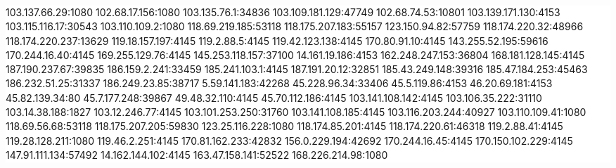 103.137.66.29:1080
102.68.17.156:1080
103.135.76.1:34836
103.109.181.129:47749
102.68.74.53:10801
103.139.171.130:4153
103.115.116.17:30543
103.110.109.2:1080
118.69.219.185:53118
118.175.207.183:55157
123.150.94.82:57759
118.174.220.32:48966
118.174.220.237:13629
119.18.157.197:4145
119.2.88.5:4145
119.42.123.138:4145
170.80.91.10:4145
143.255.52.195:59616
170.244.16.40:4145
169.255.129.76:4145
145.253.118.157:37100
14.161.19.186:4153
162.248.247.153:36804
168.181.128.145:4145
187.190.237.67:39835
186.159.2.241:33459
185.241.103.1:4145
187.191.20.12:32851
185.43.249.148:39316
185.47.184.253:45463
186.232.51.25:31337
186.249.23.85:38717
5.59.141.183:42268
45.228.96.34:33406
45.5.119.86:4153
46.20.69.181:4153
45.82.139.34:80
45.7.177.248:39867
49.48.32.110:4145
45.70.112.186:4145
103.141.108.142:4145
103.106.35.222:31110
103.14.38.188:1827
103.12.246.77:4145
103.101.253.250:31760
103.141.108.185:4145
103.116.203.244:40927
103.110.109.41:1080
118.69.56.68:53118
118.175.207.205:59830
123.25.116.228:1080
118.174.85.201:4145
118.174.220.61:46318
119.2.88.41:4145
119.28.128.211:1080
119.46.2.251:4145
170.81.162.233:42832
156.0.229.194:42692
170.244.16.45:4145
170.150.102.229:4145
147.91.111.134:57492
14.162.144.102:4145
163.47.158.141:52522
168.226.214.98:1080